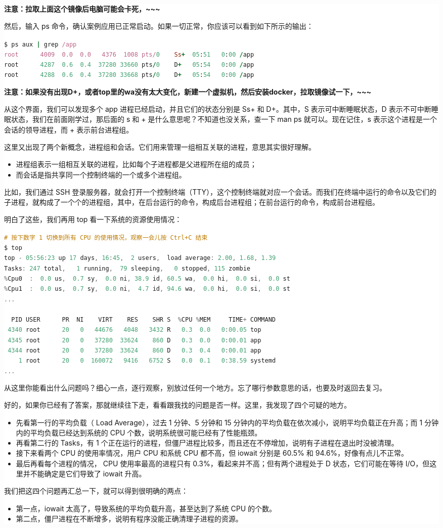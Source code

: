 **注意：拉取上面这个镜像后电脑可能会卡死，~~~**

然后，输入 ps 命令，确认案例应用已正常启动。如果一切正常，你应该可以看到如下所示的输出：

```ruby
$ ps aux | grep /app
root      4009  0.0  0.0   4376  1008 pts/0    Ss+  05:51   0:00 /app
root      4287  0.6  0.4  37280 33660 pts/0    D+   05:54   0:00 /app
root      4288  0.6  0.4  37280 33668 pts/0    D+   05:54   0:00 /app
```

**注意：如果没有出现D+，或者top里的wa没有太大变化，新建一个虚拟机，然后安装docker，拉取镜像试一下，~~~**

从这个界面，我们可以发现多个 app 进程已经启动，并且它们的状态分别是 Ss+ 和 D+。其中，S 表示可中断睡眠状态，D 表示不可中断睡眠状态，我们在前面刚学过，那后面的 s 和 + 是什么意思呢？不知道也没关系，查一下 man ps 就可以。现在记住，s 表示这个进程是一个会话的领导进程，而 + 表示前台进程组。

这里又出现了两个新概念，进程组和会话。它们用来管理一组相互关联的进程，意思其实很好理解。

- 进程组表示一组相互关联的进程，比如每个子进程都是父进程所在组的成员；
- 而会话是指共享同一个控制终端的一个或多个进程组。

比如，我们通过 SSH 登录服务器，就会打开一个控制终端（TTY），这个控制终端就对应一个会话。而我们在终端中运行的命令以及它们的子进程，就构成了一个个的进程组，其中，在后台运行的命令，构成后台进程组；在前台运行的命令，构成前台进程组。

明白了这些，我们再用 top 看一下系统的资源使用情况：



```objectivec
# 按下数字 1 切换到所有 CPU 的使用情况，观察一会儿按 Ctrl+C 结束
$ top
top - 05:56:23 up 17 days, 16:45,  2 users,  load average: 2.00, 1.68, 1.39
Tasks: 247 total,   1 running,  79 sleeping,   0 stopped, 115 zombie
%Cpu0  :  0.0 us,  0.7 sy,  0.0 ni, 38.9 id, 60.5 wa,  0.0 hi,  0.0 si,  0.0 st
%Cpu1  :  0.0 us,  0.7 sy,  0.0 ni,  4.7 id, 94.6 wa,  0.0 hi,  0.0 si,  0.0 st
...

  PID USER      PR  NI    VIRT    RES    SHR S  %CPU %MEM     TIME+ COMMAND
 4340 root      20   0   44676   4048   3432 R   0.3  0.0   0:00.05 top
 4345 root      20   0   37280  33624    860 D   0.3  0.0   0:00.01 app
 4344 root      20   0   37280  33624    860 D   0.3  0.4   0:00.01 app
    1 root      20   0  160072   9416   6752 S   0.0  0.1   0:38.59 systemd
...
```

从这里你能看出什么问题吗？细心一点，逐行观察，别放过任何一个地方。忘了哪行参数意思的话，也要及时返回去复习。

好的，如果你已经有了答案，那就继续往下走，看看跟我找的问题是否一样。这里，我发现了四个可疑的地方。

- 先看第一行的平均负载（ Load Average），过去 1 分钟、5 分钟和 15 分钟内的平均负载在依次减小，说明平均负载正在升高；而 1 分钟内的平均负载已经达到系统的 CPU 个数，说明系统很可能已经有了性能瓶颈。
- 再看第二行的 Tasks，有 1 个正在运行的进程，但僵尸进程比较多，而且还在不停增加，说明有子进程在退出时没被清理。
- 接下来看两个 CPU 的使用率情况，用户 CPU 和系统 CPU 都不高，但 iowait 分别是 60.5% 和 94.6%，好像有点儿不正常。
- 最后再看每个进程的情况， CPU 使用率最高的进程只有 0.3%，看起来并不高；但有两个进程处于 D 状态，它们可能在等待 I/O，但这里并不能确定是它们导致了 iowait 升高。

我们把这四个问题再汇总一下，就可以得到很明确的两点：

- 第一点，iowait 太高了，导致系统的平均负载升高，甚至达到了系统 CPU 的个数。
- 第二点，僵尸进程在不断增多，说明有程序没能正确清理子进程的资源。
